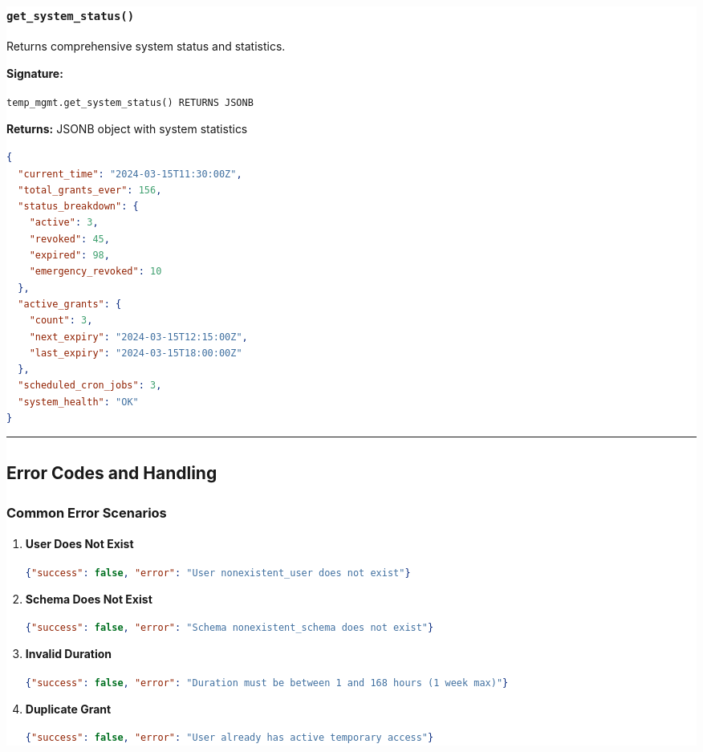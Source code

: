 ### `get_system_status()`

Returns comprehensive system status and statistics.

**Signature:**
```sql
temp_mgmt.get_system_status() RETURNS JSONB
```

**Returns:** JSONB object with system statistics
```json
{
  "current_time": "2024-03-15T11:30:00Z",
  "total_grants_ever": 156,
  "status_breakdown": {
    "active": 3,
    "revoked": 45,
    "expired": 98,
    "emergency_revoked": 10
  },
  "active_grants": {
    "count": 3,
    "next_expiry": "2024-03-15T12:15:00Z",
    "last_expiry": "2024-03-15T18:00:00Z"
  },
  "scheduled_cron_jobs": 3,
  "system_health": "OK"
}
```

---

## Error Codes and Handling

### Common Error Scenarios

1. **User Does Not Exist**
   ```json
   {"success": false, "error": "User nonexistent_user does not exist"}
   ```

2. **Schema Does Not Exist**
   ```json
   {"success": false, "error": "Schema nonexistent_schema does not exist"}
   ```

3. **Invalid Duration**
   ```json
   {"success": false, "error": "Duration must be between 1 and 168 hours (1 week max)"}
   ```

4. **Duplicate Grant**
   ```json
   {"success": false, "error": "User already has active temporary access"}
   ```
